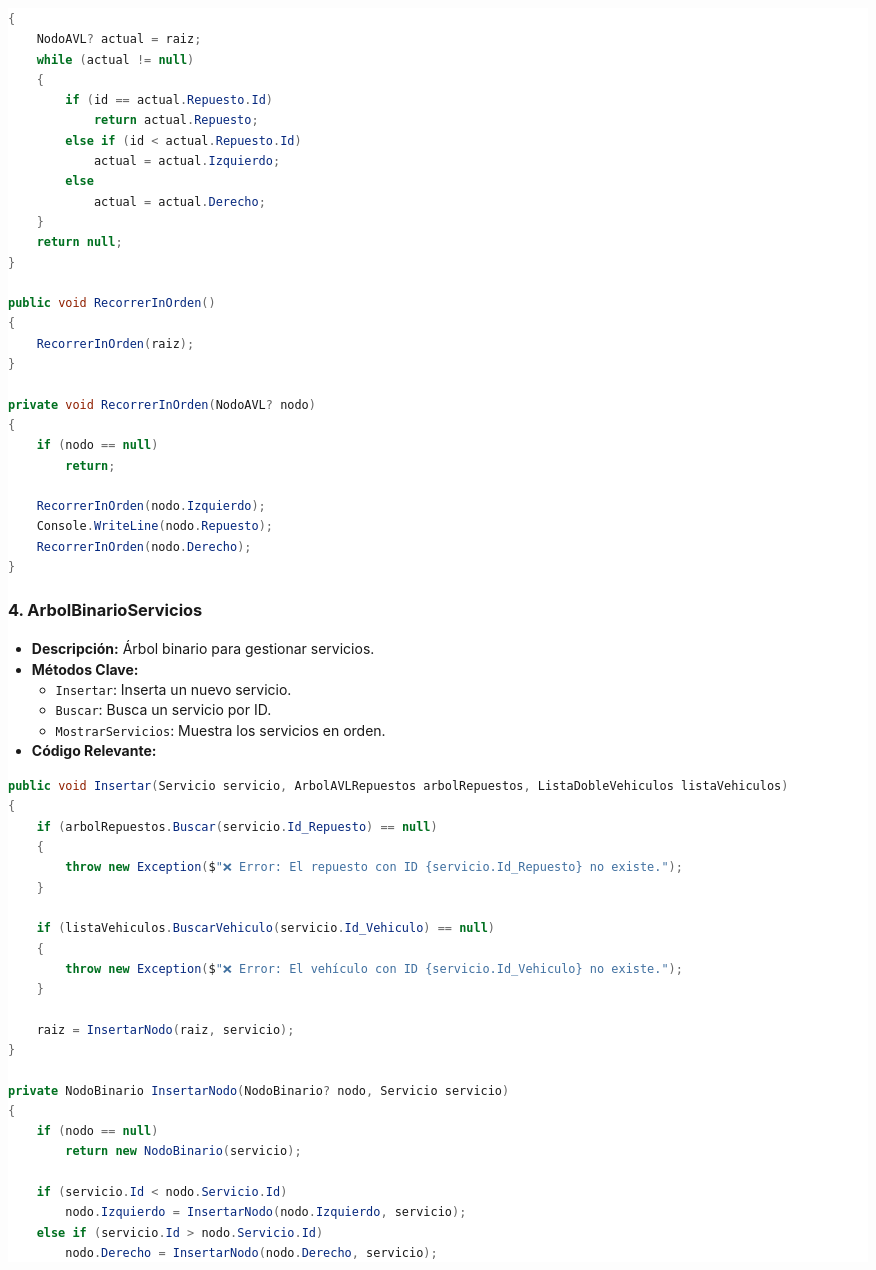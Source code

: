 ```csharp
{
    NodoAVL? actual = raiz;
    while (actual != null)
    {
        if (id == actual.Repuesto.Id)
            return actual.Repuesto;
        else if (id < actual.Repuesto.Id)
            actual = actual.Izquierdo;
        else
            actual = actual.Derecho;
    }
    return null;
}

public void RecorrerInOrden()
{
    RecorrerInOrden(raiz);
}

private void RecorrerInOrden(NodoAVL? nodo)
{
    if (nodo == null)
        return;

    RecorrerInOrden(nodo.Izquierdo);
    Console.WriteLine(nodo.Repuesto);
    RecorrerInOrden(nodo.Derecho);
}
```
### **4. ArbolBinarioServicios**
- **Descripción:** Árbol binario para gestionar servicios.
- **Métodos Clave:**
  - `Insertar`: Inserta un nuevo servicio.
  - `Buscar`: Busca un servicio por ID.
  - `MostrarServicios`: Muestra los servicios en orden.
- **Código Relevante:**
```csharp
public void Insertar(Servicio servicio, ArbolAVLRepuestos arbolRepuestos, ListaDobleVehiculos listaVehiculos)
{
    if (arbolRepuestos.Buscar(servicio.Id_Repuesto) == null)
    {
        throw new Exception($"❌ Error: El repuesto con ID {servicio.Id_Repuesto} no existe.");
    }

    if (listaVehiculos.BuscarVehiculo(servicio.Id_Vehiculo) == null)
    {
        throw new Exception($"❌ Error: El vehículo con ID {servicio.Id_Vehiculo} no existe.");
    }

    raiz = InsertarNodo(raiz, servicio);
}

private NodoBinario InsertarNodo(NodoBinario? nodo, Servicio servicio)
{
    if (nodo == null)
        return new NodoBinario(servicio);

    if (servicio.Id < nodo.Servicio.Id)
        nodo.Izquierdo = InsertarNodo(nodo.Izquierdo, servicio);
    else if (servicio.Id > nodo.Servicio.Id)
        nodo.Derecho = InsertarNodo(nodo.Derecho, servicio);
```